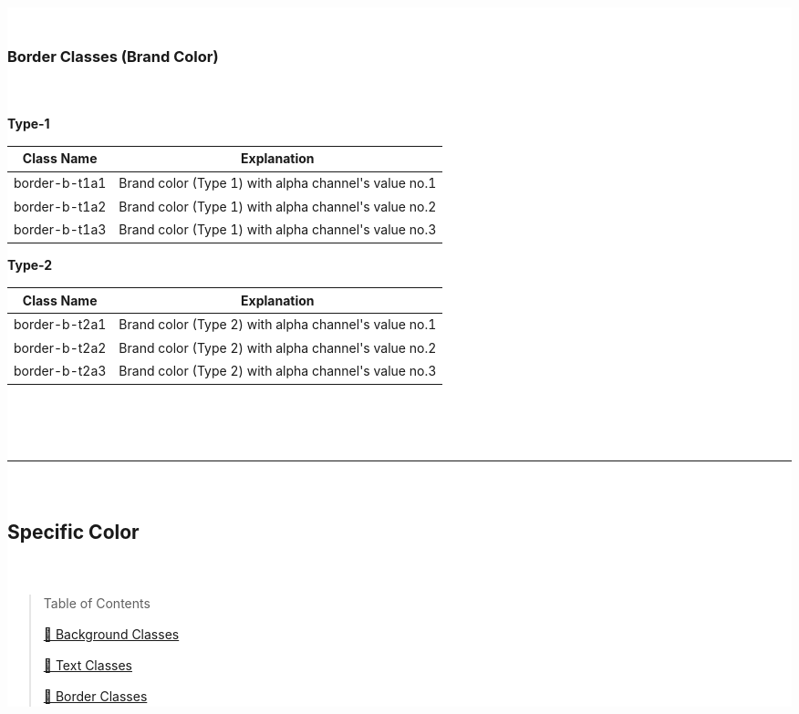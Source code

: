 

&nbsp;

### Border Classes (Brand Color)

&nbsp;




**Type-1**

| Class Name    | Explanation                                          |
|---------------|------------------------------------------------------|
| border-b-t1a1 | Brand color (Type 1) with alpha channel's value no.1 |
| border-b-t1a2 | Brand color (Type 1) with alpha channel's value no.2 |
| border-b-t1a3 | Brand color (Type 1) with alpha channel's value no.3 |



**Type-2**

| Class Name    | Explanation                                          |
|---------------|------------------------------------------------------|
| border-b-t2a1 | Brand color (Type 2) with alpha channel's value no.1 |
| border-b-t2a2 | Brand color (Type 2) with alpha channel's value no.2 |
| border-b-t2a3 | Brand color (Type 2) with alpha channel's value no.3 |













​                             


&nbsp;
***
&nbsp;

## Specific Color

&nbsp;



> Table of Contents
> 
>[🔖 Background Classes](#background-classes-specific-color) 
>
>[🔖 Text Classes](#text-classes-specific-color) 
>
>[🔖 Border Classes](#border-classes-specific-color) 
>
